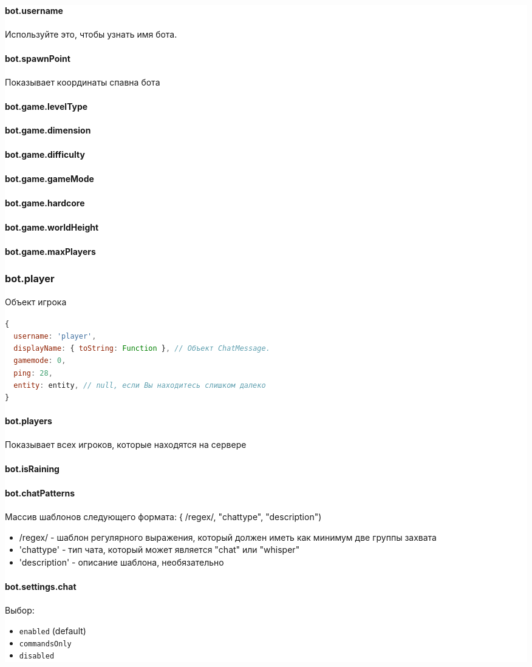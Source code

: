 #### bot.username

Используйте это, чтобы узнать имя бота.

#### bot.spawnPoint

Показывает координаты спавна бота

#### bot.game.levelType

#### bot.game.dimension

#### bot.game.difficulty

#### bot.game.gameMode

#### bot.game.hardcore

#### bot.game.worldHeight

#### bot.game.maxPlayers

### bot.player

Объект игрока
```js
{
  username: 'player',
  displayName: { toString: Function }, // Объект ChatMessage.
  gamemode: 0,
  ping: 28,
  entity: entity, // null, если Вы находитесь слишком далеко
}
```

#### bot.players

Показывает всех игроков, которые находятся на сервере

#### bot.isRaining

#### bot.chatPatterns

Массив шаблонов следующего формата:
{ /regex/, "chattype", "description")
 * /regex/ - шаблон регулярного выражения, который должен иметь как минимум две группы захвата
 * 'chattype' - тип чата, который может является "chat" или "whisper"
 * 'description' - описание шаблона, необязательно

#### bot.settings.chat

Выбор:

 * `enabled` (default)
 * `commandsOnly`
 * `disabled`
